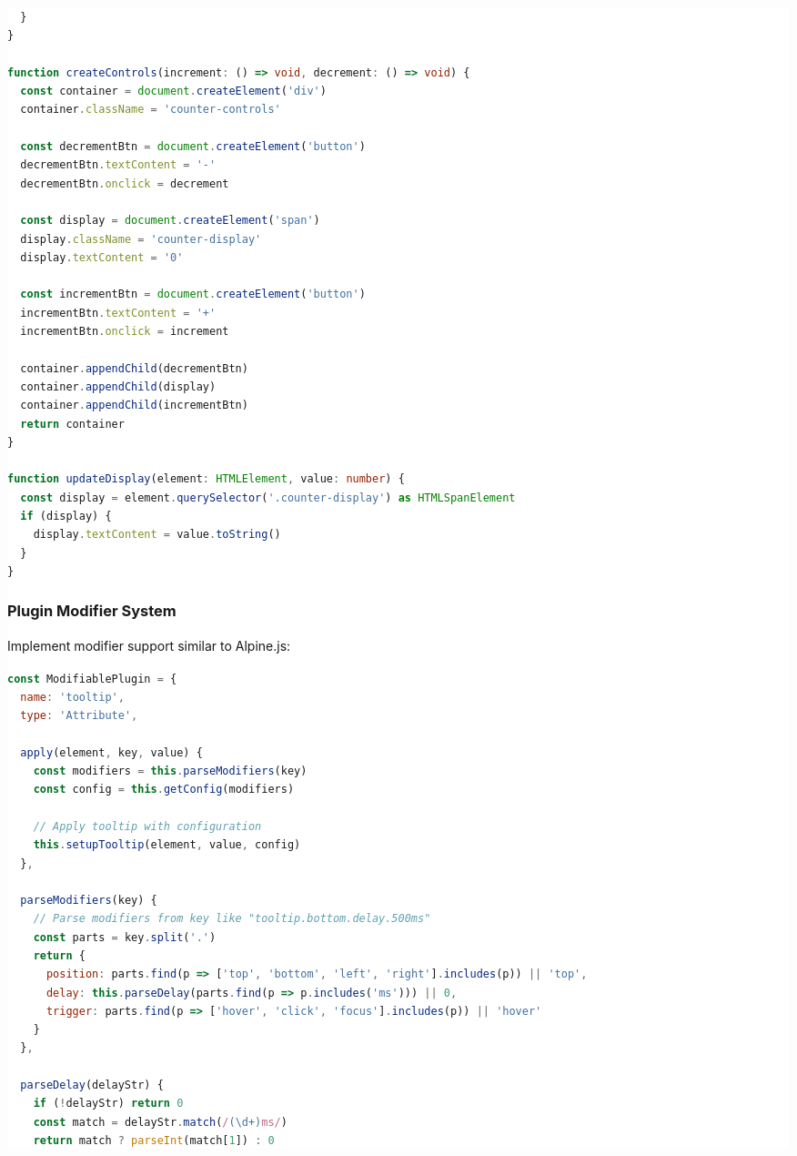 ```typescript
  }
}

function createControls(increment: () => void, decrement: () => void) {
  const container = document.createElement('div')
  container.className = 'counter-controls'

  const decrementBtn = document.createElement('button')
  decrementBtn.textContent = '-'
  decrementBtn.onclick = decrement

  const display = document.createElement('span')
  display.className = 'counter-display'
  display.textContent = '0'

  const incrementBtn = document.createElement('button')
  incrementBtn.textContent = '+'
  incrementBtn.onclick = increment

  container.appendChild(decrementBtn)
  container.appendChild(display)
  container.appendChild(incrementBtn)
  return container
}

function updateDisplay(element: HTMLElement, value: number) {
  const display = element.querySelector('.counter-display') as HTMLSpanElement
  if (display) {
    display.textContent = value.toString()
  }
}
```

### Plugin Modifier System

Implement modifier support similar to Alpine.js:

```javascript
const ModifiablePlugin = {
  name: 'tooltip',
  type: 'Attribute',
  
  apply(element, key, value) {
    const modifiers = this.parseModifiers(key)
    const config = this.getConfig(modifiers)
    
    // Apply tooltip with configuration
    this.setupTooltip(element, value, config)
  },
  
  parseModifiers(key) {
    // Parse modifiers from key like "tooltip.bottom.delay.500ms"
    const parts = key.split('.')
    return {
      position: parts.find(p => ['top', 'bottom', 'left', 'right'].includes(p)) || 'top',
      delay: this.parseDelay(parts.find(p => p.includes('ms'))) || 0,
      trigger: parts.find(p => ['hover', 'click', 'focus'].includes(p)) || 'hover'
    }
  },
  
  parseDelay(delayStr) {
    if (!delayStr) return 0
    const match = delayStr.match(/(\d+)ms/)
    return match ? parseInt(match[1]) : 0
```